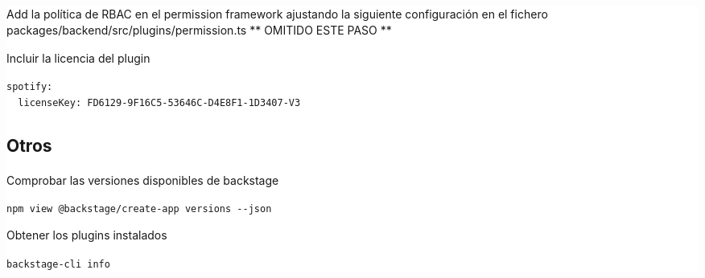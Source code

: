 Add la política de RBAC en el permission framework ajustando la siguiente configuración en el fichero packages/backend/src/plugins/permission.ts ** OMITIDO ESTE PASO **


Incluir la licencia del plugin
```
spotify:
  licenseKey: FD6129-9F16C5-53646C-D4E8F1-1D3407-V3
```


## Otros
Comprobar las versiones disponibles de backstage
```
npm view @backstage/create-app versions --json
```

Obtener los plugins instalados
```
backstage-cli info 

```

